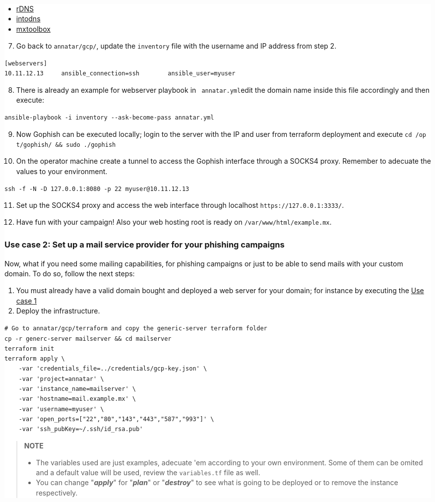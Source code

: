 - [rDNS](https://mxtoolbox.com/ReverseLookup.aspx)
- [intodns](https://intodns.com/)
- [mxtoolbox](https://mxtoolbox.com/)

7. Go back to `annatar/gcp/`, update the `inventory` file with the username and IP address from step 2.

```
[webservers]
10.11.12.13     ansible_connection=ssh        ansible_user=myuser
```

8. There is already an example for webserver playbook in ` annatar.yml`edit the domain name inside this file accordingly and then execute:

```
ansible-playbook -i inventory --ask-become-pass annatar.yml
```

9. Now Gophish can be executed locally; login to the server with the IP and user from terraform deployment and execute `cd /opt/gophish/ && sudo ./gophish`

10. On the operator machine create a tunnel to access the Gophish interface through a SOCKS4 proxy. Remember to adecuate the values to your environment.

`ssh -f -N -D 127.0.0.1:8080 -p 22 myuser@10.11.12.13`

11. Set up the SOCKS4 proxy and access the web interface through localhost `https://127.0.0.1:3333/`.

12. Have fun with your campaign! Also your web hosting root is ready on `/var/www/html/example.mx`.

### Use case 2: Set up a mail service provider for your phishing campaigns

Now, what if you need some mailing capabilities, for phishing campaigns or just to be able to send mails with your custom domain. To do so, follow the next steps: 

1. You must already have a valid domain bought and deployed a web server for your domain; for instance by executing the [Use case 1](#Use-case-1:-Web-hosting-with-Gophish-only-(mail-service-managed-separately)) 
2. Deploy the infrastructure.

```
# Go to annatar/gcp/terraform and copy the generic-server terraform folder
cp -r generc-server mailserver && cd mailserver
terraform init
terraform apply \
	-var 'credentials_file=../credentials/gcp-key.json' \
	-var 'project=annatar' \
	-var 'instance_name=mailserver' \
	-var 'hostname=mail.example.mx' \
	-var 'username=myuser' \
	-var 'open_ports=["22","80","143","443","587","993"]' \
	-var 'ssh_pubKey=~/.ssh/id_rsa.pub'
```

> **NOTE** 
>
> - The variables used are just examples, adecuate 'em according to your own environment. Some of them can be omited and a default value will be used, review the `variables.tf` file as well.
> - You can change "***apply***" for "***plan***" or "***destroy***" to see what is going to be deployed or to remove the instance respectively.
